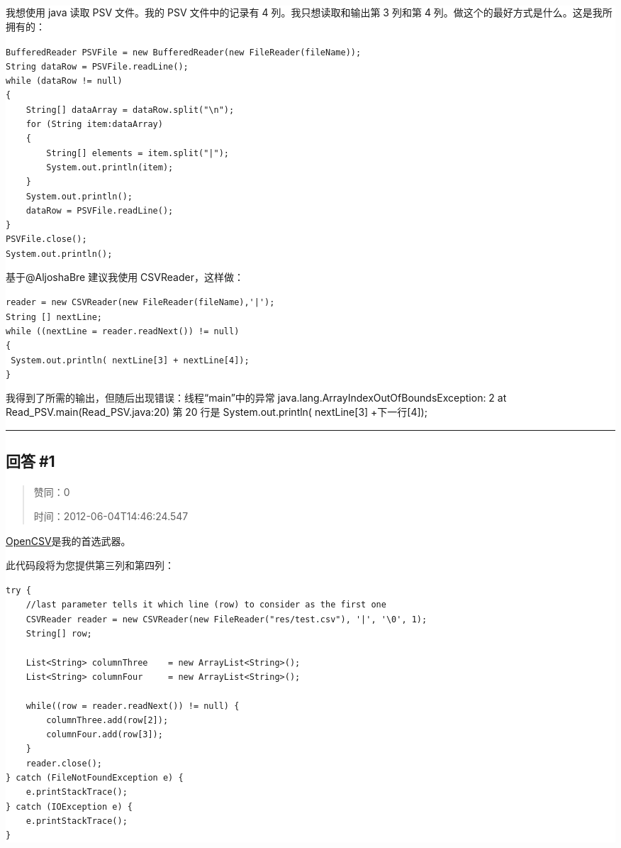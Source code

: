 我想使用 java 读取 PSV 文件。我的 PSV 文件中的记录有 4 列。我只想读取和输出第 3 列和第 4 列。做这个的最好方式是什么。这是我所拥有的：

```
BufferedReader PSVFile = new BufferedReader(new FileReader(fileName));
String dataRow = PSVFile.readLine();
while (dataRow != null)
{
    String[] dataArray = dataRow.split("\n");
    for (String item:dataArray) 
    {
        String[] elements = item.split("|");
        System.out.println(item);
    }
    System.out.println();
    dataRow = PSVFile.readLine();
}
PSVFile.close();
System.out.println(); 
```

基于@AljoshaBre 建议我使用 CSVReader，这样做：

```
reader = new CSVReader(new FileReader(fileName),'|');
String [] nextLine;
while ((nextLine = reader.readNext()) != null) 
{
 System.out.println( nextLine[3] + nextLine[4]);
} 
```

我得到了所需的输出，但随后出现错误：线程“main”中的异常 java.lang.ArrayIndexOutOfBoundsException: 2 at Read_PSV.main(Read_PSV.java:20) 第 20 行是 System.out.println( nextLine[3] +下一行[4]);

* * *

## 回答 #1

> 赞同：0
> 
> 时间：2012-06-04T14:46:24.547

[OpenCSV](http://opencsv.sourceforge.net/)是我的首选武器。

此代码段将为您提供第三列和第四列：

```
try {
    //last parameter tells it which line (row) to consider as the first one
    CSVReader reader = new CSVReader(new FileReader("res/test.csv"), '|', '\0', 1);
    String[] row;

    List<String> columnThree    = new ArrayList<String>();
    List<String> columnFour     = new ArrayList<String>();

    while((row = reader.readNext()) != null) {
        columnThree.add(row[2]);
        columnFour.add(row[3]);
    }
    reader.close();
} catch (FileNotFoundException e) {
    e.printStackTrace();
} catch (IOException e) {
    e.printStackTrace();
} 
```
